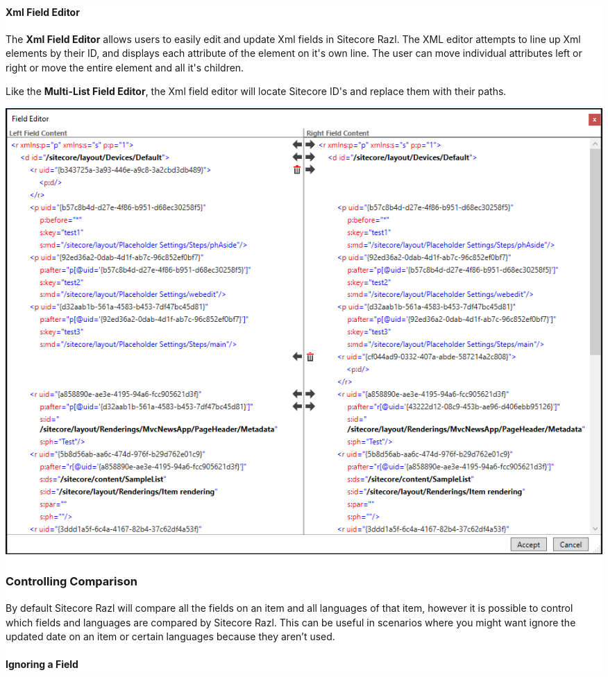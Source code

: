 #### Xml Field Editor
The **Xml Field Editor** allows users to easily edit and update Xml fields in Sitecore Razl. The XML editor attempts to line up Xml elements by their ID, and displays each attribute of the element on it's own line. The user can move individual attributes left or right or move the entire element and all it's children.

Like the **Multi-List Field Editor**, the Xml field editor will locate Sitecore ID's and replace them with their paths.

![](/Images/Razl-V4/XmlFieldEditor.png)

### Controlling Comparison

By default Sitecore Razl will compare all the fields on an item and all languages of that item, however it is possible to control which fields and languages are compared by Sitecore Razl. This can be useful in scenarios where you might want ignore the updated date on an item or certain languages because they aren’t used.

#### Ignoring a Field
